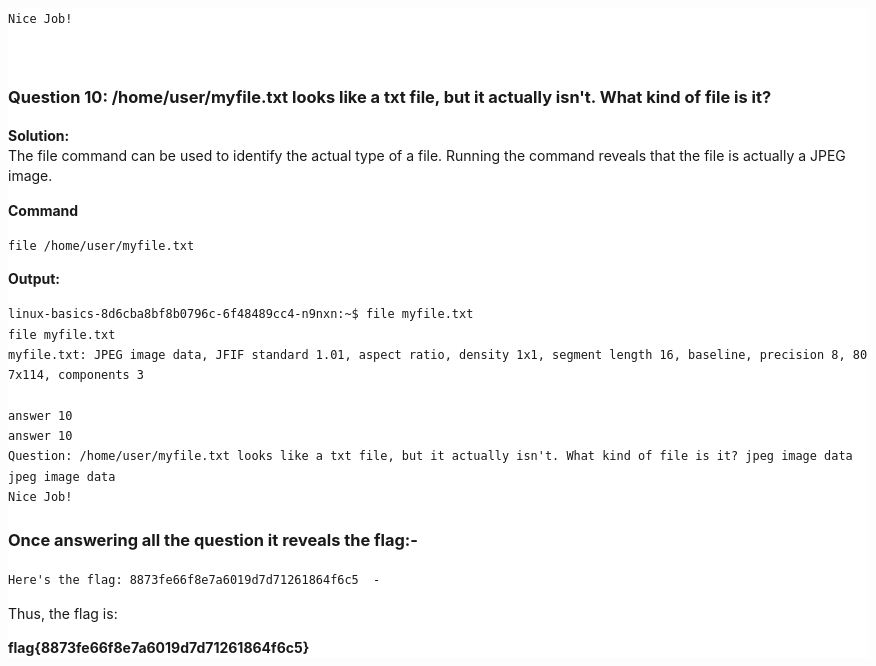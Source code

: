 ```
Nice Job!
```

&nbsp;
### Question 10: /home/user/myfile.txt looks like a txt file, but it actually isn't. What kind of file is it?

**Solution:**   
The file command can be used to identify the actual type of a file. Running the command reveals that the file is actually a JPEG image.

**Command** 
```
file /home/user/myfile.txt
```

**Output:**
```
linux-basics-8d6cba8bf8b0796c-6f48489cc4-n9nxn:~$ file myfile.txt 
file myfile.txt 
myfile.txt: JPEG image data, JFIF standard 1.01, aspect ratio, density 1x1, segment length 16, baseline, precision 8, 807x114, components 3

answer 10 
answer 10 
Question: /home/user/myfile.txt looks like a txt file, but it actually isn't. What kind of file is it? jpeg image data 
jpeg image data
Nice Job!
```

### Once answering all the question it reveals the flag:- 

```
Here's the flag: 8873fe66f8e7a6019d7d71261864f6c5  -
```

Thus, the flag is: 

**flag{8873fe66f8e7a6019d7d71261864f6c5}**